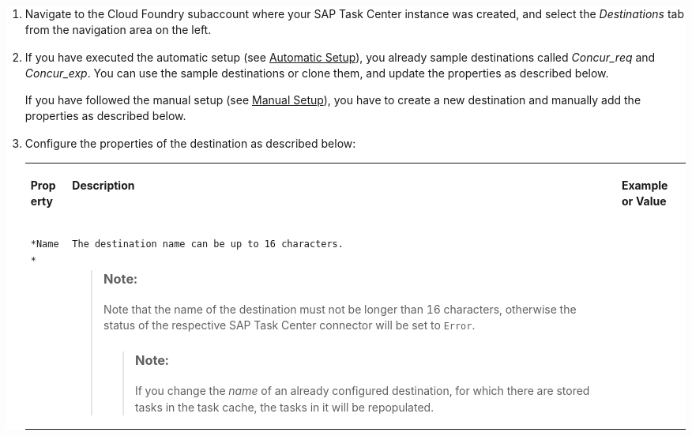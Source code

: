 1.  Navigate to the Cloud Foundry subaccount where your SAP Task Center instance was created, and select the *Destinations* tab from the navigation area on the left.

2.  If you have executed the automatic setup \(see [Automatic Setup](https://help.sap.com/viewer/08cbda59b4954e93abb2ec85f1db399d/Prod/en-US/3a499676e7ae4282af84092f778e3737.html)\), you already sample destinations called *Concur\_req* and *Concur\_exp*. You can use the sample destinations or clone them, and update the properties as described below.

    If you have followed the manual setup \(see [Manual Setup](https://help.sap.com/viewer/08cbda59b4954e93abb2ec85f1db399d/Prod/en-US/0f00d3d3e2ab460c856d409c469fb4f1.html)\), you have to create a new destination and manually add the properties as described below.

3.  Configure the properties of the destination as described below:


    <table>
    <tr>
    <th valign="top">

    Property


    
    </th>
    <th valign="top">

    Description


    
    </th>
    <th valign="top">

    Example or Value


    
    </th>
    </tr>
    <tr>
    <td valign="top">
    
        *Name*


    
    </td>
    <td valign="top">
    
        The destination name can be up to 16 characters.

    > ### Note:  
    > Note that the name of the destination must not be longer than 16 characters, otherwise the status of the respective SAP Task Center connector will be set to `Error`.
    > 
    > > ### Note:  
    > > If you change the *name* of an already configured destination, for which there are stored tasks in the task cache, the tasks in it will be repopulated.


    
    </td>
    <td valign="top">
    